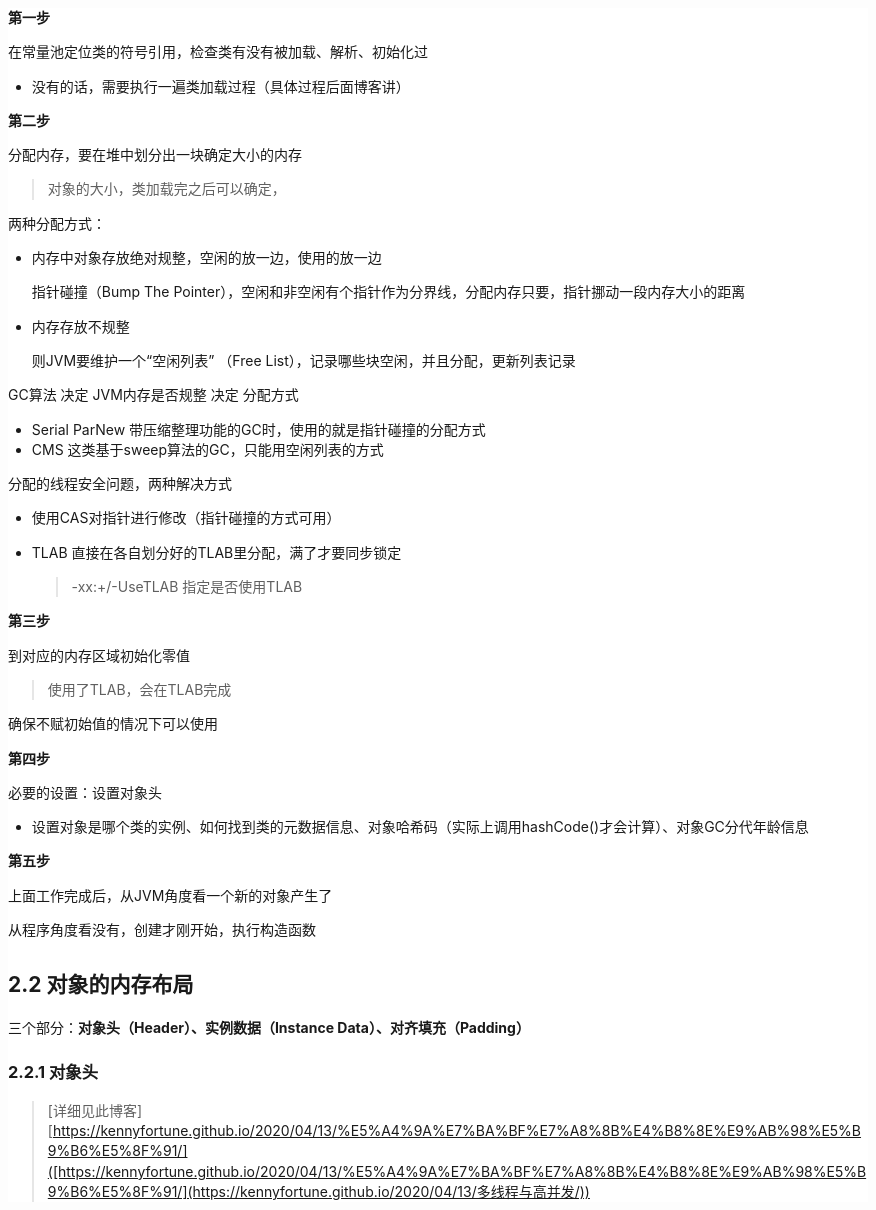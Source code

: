 **第一步**

在常量池定位类的符号引用，检查类有没有被加载、解析、初始化过

- 没有的话，需要执行一遍类加载过程（具体过程后面博客讲）

**第二步**

分配内存，要在堆中划分出一块确定大小的内存

> 对象的大小，类加载完之后可以确定，

两种分配方式：

- 内存中对象存放绝对规整，空闲的放一边，使用的放一边

  指针碰撞（Bump The Pointer），空闲和非空闲有个指针作为分界线，分配内存只要，指针挪动一段内存大小的距离

- 内存存放不规整

  则JVM要维护一个“空闲列表” （Free List），记录哪些块空闲，并且分配，更新列表记录

GC算法 决定 JVM内存是否规整 决定 分配方式

- Serial ParNew 带压缩整理功能的GC时，使用的就是指针碰撞的分配方式
- CMS 这类基于sweep算法的GC，只能用空闲列表的方式

分配的线程安全问题，两种解决方式

- 使用CAS对指针进行修改（指针碰撞的方式可用）

- TLAB 直接在各自划分好的TLAB里分配，满了才要同步锁定

  > -xx:+/-UseTLAB 指定是否使用TLAB 

**第三步**

到对应的内存区域初始化零值

> 使用了TLAB，会在TLAB完成

确保不赋初始值的情况下可以使用

**第四步**

必要的设置：设置对象头

- 设置对象是哪个类的实例、如何找到类的元数据信息、对象哈希码（实际上调用hashCode()才会计算）、对象GC分代年龄信息

**第五步**

上面工作完成后，从JVM角度看一个新的对象产生了

从程序角度看没有，创建才刚开始，执行构造函数

## 2.2 对象的内存布局

三个部分：**对象头（Header）、实例数据（Instance Data）、对齐填充（Padding）**

### 2.2.1 对象头

> [详细见此博客][https://kennyfortune.github.io/2020/04/13/%E5%A4%9A%E7%BA%BF%E7%A8%8B%E4%B8%8E%E9%AB%98%E5%B9%B6%E5%8F%91/]([https://kennyfortune.github.io/2020/04/13/%E5%A4%9A%E7%BA%BF%E7%A8%8B%E4%B8%8E%E9%AB%98%E5%B9%B6%E5%8F%91/](https://kennyfortune.github.io/2020/04/13/多线程与高并发/))
